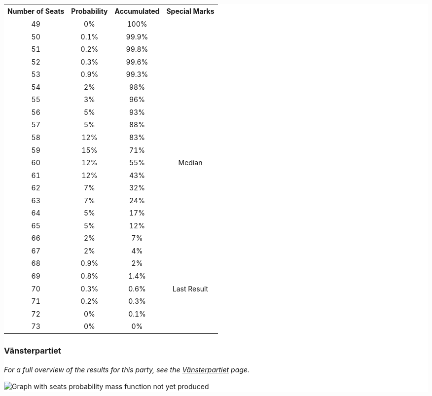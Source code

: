 | Number of Seats | Probability | Accumulated | Special Marks |
|:---------------:|:-----------:|:-----------:|:-------------:|
| 49 | 0% | 100% |  |
| 50 | 0.1% | 99.9% |  |
| 51 | 0.2% | 99.8% |  |
| 52 | 0.3% | 99.6% |  |
| 53 | 0.9% | 99.3% |  |
| 54 | 2% | 98% |  |
| 55 | 3% | 96% |  |
| 56 | 5% | 93% |  |
| 57 | 5% | 88% |  |
| 58 | 12% | 83% |  |
| 59 | 15% | 71% |  |
| 60 | 12% | 55% | Median |
| 61 | 12% | 43% |  |
| 62 | 7% | 32% |  |
| 63 | 7% | 24% |  |
| 64 | 5% | 17% |  |
| 65 | 5% | 12% |  |
| 66 | 2% | 7% |  |
| 67 | 2% | 4% |  |
| 68 | 0.9% | 2% |  |
| 69 | 0.8% | 1.4% |  |
| 70 | 0.3% | 0.6% | Last Result |
| 71 | 0.2% | 0.3% |  |
| 72 | 0% | 0.1% |  |
| 73 | 0% | 0% |  |

### Vänsterpartiet

*For a full overview of the results for this party, see the [Vänsterpartiet](party-vänsterpartiet.html) page.*

![Graph with seats probability mass function not yet produced](2019-08-25-Ipsos-seats-pmf-vänsterpartiet.png "Seats Probability Mass Function")

